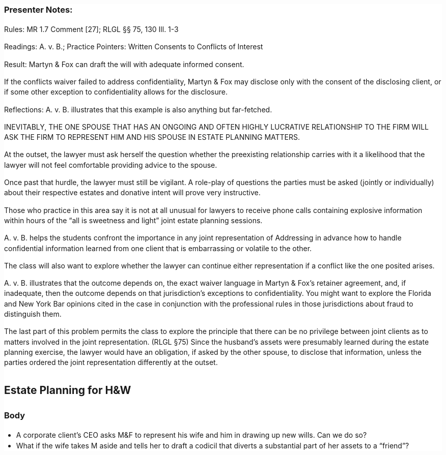 ### Presenter Notes: 



Rules: MR 1.7 Comment [27]; RLGL §§ 75, 130 Ill. 1-3   

Readings: A. v. B.; Practice Pointers: Written Consents to Conflicts of Interest  

Result: Martyn & Fox can draft the will with adequate informed consent.  

If the conflicts waiver failed to address confidentiality, Martyn & Fox may disclose only with the consent of the disclosing client, or if some other exception to confidentiality allows for the disclosure.

Reflections: A. v. B. illustrates that this example is also anything but far-fetched. 
 
INEVITABLY, THE ONE SPOUSE THAT HAS AN ONGOING AND OFTEN HIGHLY LUCRATIVE RELATIONSHIP TO THE FIRM WILL ASK THE FIRM TO REPRESENT HIM AND HIS SPOUSE IN ESTATE PLANNING MATTERS. 

 At the outset, the lawyer must ask herself the question whether the preexisting relationship carries with it a likelihood that the lawyer will not feel comfortable providing advice to the spouse. 
 
Once past that hurdle, the lawyer must still be vigilant.  A role-play of questions the parties must be asked (jointly or individually) about their respective estates and donative intent will prove very instructive.  

Those who practice in this area say it is not at all unusual for lawyers to receive phone calls containing explosive information within hours of the “all is sweetness and light” joint estate planning sessions.

A. v. B. helps the students confront the importance in any joint representation of Addressing in advance how to handle confidential information learned from one client that is embarrassing or volatile to the other.
  
The class will also want to explore whether the lawyer can continue either representation if a conflict like the one posited arises.  

A. v. B. illustrates that the outcome depends on, the exact waiver language in Martyn & Fox’s retainer agreement, and, if inadequate, then the outcome depends on that jurisdiction’s exceptions to confidentiality.  You might want to explore the Florida and New York Bar opinions cited in the case in conjunction with the professional rules in those jurisdictions about fraud to distinguish them.

The last part of this problem permits the class to explore the principle that there can be no privilege between joint clients as to matters involved in the joint representation. (RLGL §75)  Since the husband’s assets were presumably learned during the estate planning exercise, the lawyer would have an obligation, if asked by the other spouse, to disclose that information, unless the parties ordered the joint representation differently at the outset.

## Estate Planning for H&W



### Body 

- A corporate client’s CEO asks M&F to represent his wife and him in drawing up new wills. Can we do so?  
- What if the wife takes M aside and tells her to draft a codicil that diverts a substantial part of her assets to a “friend”?

